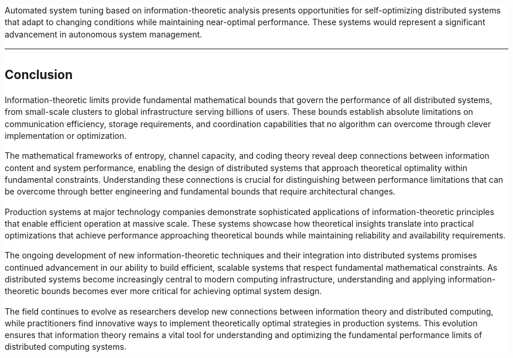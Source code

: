 Automated system tuning based on information-theoretic analysis presents opportunities for self-optimizing distributed systems that adapt to changing conditions while maintaining near-optimal performance. These systems would represent a significant advancement in autonomous system management.

---

## Conclusion

Information-theoretic limits provide fundamental mathematical bounds that govern the performance of all distributed systems, from small-scale clusters to global infrastructure serving billions of users. These bounds establish absolute limitations on communication efficiency, storage requirements, and coordination capabilities that no algorithm can overcome through clever implementation or optimization.

The mathematical frameworks of entropy, channel capacity, and coding theory reveal deep connections between information content and system performance, enabling the design of distributed systems that approach theoretical optimality within fundamental constraints. Understanding these connections is crucial for distinguishing between performance limitations that can be overcome through better engineering and fundamental bounds that require architectural changes.

Production systems at major technology companies demonstrate sophisticated applications of information-theoretic principles that enable efficient operation at massive scale. These systems showcase how theoretical insights translate into practical optimizations that achieve performance approaching theoretical bounds while maintaining reliability and availability requirements.

The ongoing development of new information-theoretic techniques and their integration into distributed systems promises continued advancement in our ability to build efficient, scalable systems that respect fundamental mathematical constraints. As distributed systems become increasingly central to modern computing infrastructure, understanding and applying information-theoretic bounds becomes ever more critical for achieving optimal system design.

The field continues to evolve as researchers develop new connections between information theory and distributed computing, while practitioners find innovative ways to implement theoretically optimal strategies in production systems. This evolution ensures that information theory remains a vital tool for understanding and optimizing the fundamental performance limits of distributed computing systems.